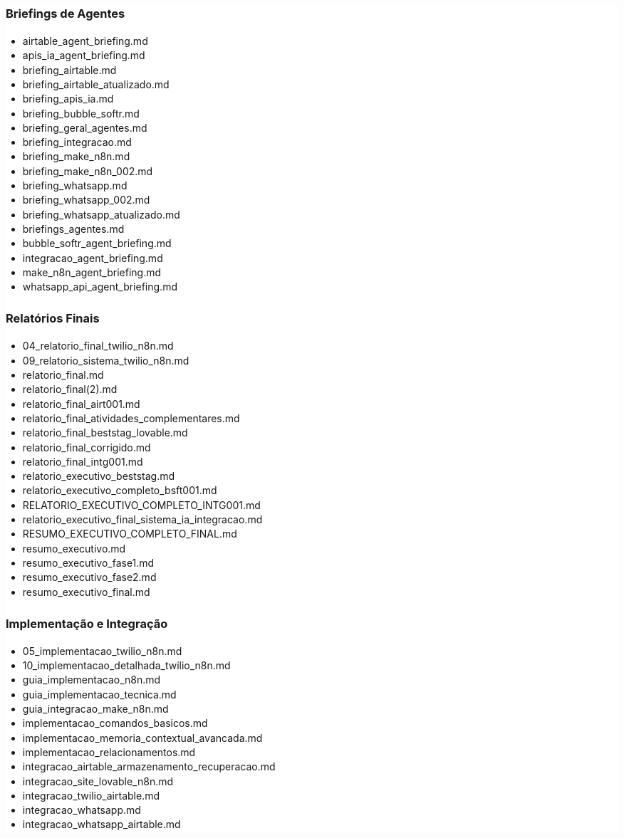### Briefings de Agentes
- airtable_agent_briefing.md
- apis_ia_agent_briefing.md
- briefing_airtable.md
- briefing_airtable_atualizado.md
- briefing_apis_ia.md
- briefing_bubble_softr.md
- briefing_geral_agentes.md
- briefing_integracao.md
- briefing_make_n8n.md
- briefing_make_n8n_002.md
- briefing_whatsapp.md
- briefing_whatsapp_002.md
- briefing_whatsapp_atualizado.md
- briefings_agentes.md
- bubble_softr_agent_briefing.md
- integracao_agent_briefing.md
- make_n8n_agent_briefing.md
- whatsapp_api_agent_briefing.md

### Relatórios Finais
- 04_relatorio_final_twilio_n8n.md
- 09_relatorio_sistema_twilio_n8n.md
- relatorio_final.md
- relatorio_final(2).md
- relatorio_final_airt001.md
- relatorio_final_atividades_complementares.md
- relatorio_final_beststag_lovable.md
- relatorio_final_corrigido.md
- relatorio_final_intg001.md
- relatorio_executivo_beststag.md
- relatorio_executivo_completo_bsft001.md
- RELATORIO_EXECUTIVO_COMPLETO_INTG001.md
- relatorio_executivo_final_sistema_ia_integracao.md
- RESUMO_EXECUTIVO_COMPLETO_FINAL.md
- resumo_executivo.md
- resumo_executivo_fase1.md
- resumo_executivo_fase2.md
- resumo_executivo_final.md

### Implementação e Integração
- 05_implementacao_twilio_n8n.md
- 10_implementacao_detalhada_twilio_n8n.md
- guia_implementacao_n8n.md
- guia_implementacao_tecnica.md
- guia_integracao_make_n8n.md
- implementacao_comandos_basicos.md
- implementacao_memoria_contextual_avancada.md
- implementacao_relacionamentos.md
- integracao_airtable_armazenamento_recuperacao.md
- integracao_site_lovable_n8n.md
- integracao_twilio_airtable.md
- integracao_whatsapp.md
- integracao_whatsapp_airtable.md
